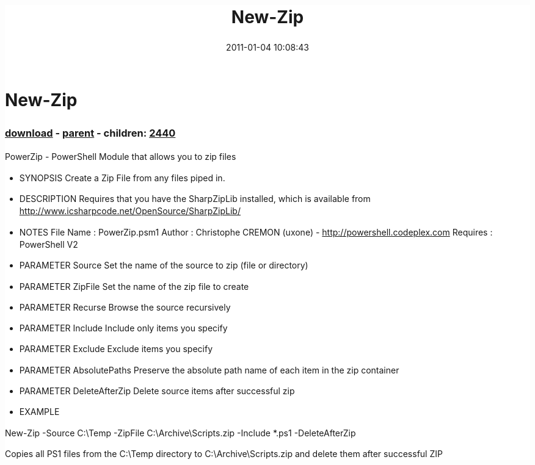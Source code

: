 ﻿---
pid:            2437
poster:         ChristopheCREMON
title:          New-Zip
date:           2011-01-04 10:08:43
format:         posh
parent:         2436
parent:         2436
children:       2440
---

# New-Zip

### [download](2437.ps1) - [parent](2436.md) - children: [2440](2440.md)

PowerZip - PowerShell Module that allows you to zip files

- SYNOPSIS
Create a Zip File from any files piped in.

- DESCRIPTION
Requires that you have the SharpZipLib installed, which is available from
http://www.icsharpcode.net/OpenSource/SharpZipLib/

- NOTES
File Name  : PowerZip.psm1 
Author     : Christophe CREMON (uxone) - http://powershell.codeplex.com
Requires   : PowerShell V2

- PARAMETER Source
Set the name of the source to zip (file or directory)

- PARAMETER ZipFile
Set the name of the zip file to create

- PARAMETER Recurse
Browse the source recursively

- PARAMETER Include
Include only items you specify

- PARAMETER Exclude
Exclude items you specify

- PARAMETER AbsolutePaths
Preserve the absolute path name of each item in the zip container

- PARAMETER DeleteAfterZip
Delete source items after successful zip

- EXAMPLE

New-Zip -Source C:\Temp -ZipFile C:\Archive\Scripts.zip -Include *.ps1 -DeleteAfterZip

Copies all PS1 files from the C:\Temp directory to C:\Archive\Scripts.zip and delete them after successful ZIP
